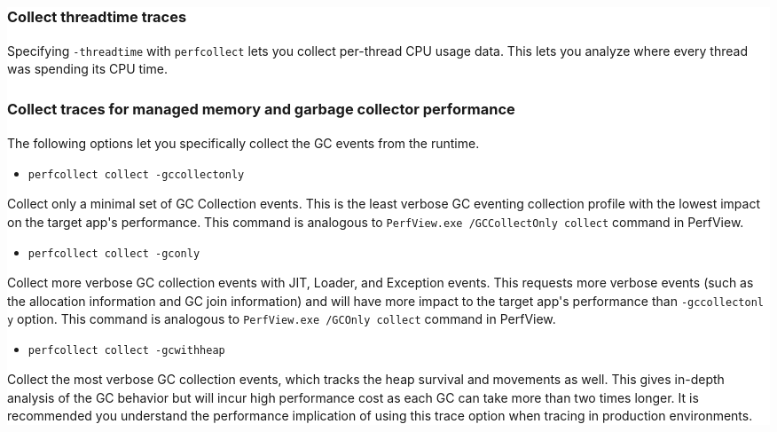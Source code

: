 ### Collect threadtime traces

Specifying `-threadtime` with `perfcollect` lets you collect per-thread CPU usage data. This lets you analyze where every thread was spending its CPU time.

### Collect traces for managed memory and garbage collector performance

The following options let you specifically collect the GC events from the runtime.

* `perfcollect collect -gccollectonly`

Collect only a minimal set of GC Collection events. This is the least verbose GC eventing collection profile with the lowest impact on the target app's performance. This command is analogous to `PerfView.exe /GCCollectOnly collect` command in PerfView.

* `perfcollect collect -gconly`

Collect more verbose GC collection events with JIT, Loader, and Exception events. This requests more verbose events (such as the allocation information and GC join information) and will have more impact to the target app's performance than `-gccollectonly` option. This command is analogous to `PerfView.exe /GCOnly collect` command in PerfView.

* `perfcollect collect -gcwithheap`

Collect the most verbose GC collection events, which tracks the heap survival and movements as well. This gives in-depth analysis of the GC behavior but will incur high performance cost as each GC can take more than two times longer. It is recommended you understand the performance implication of using this trace option when tracing in production environments.

